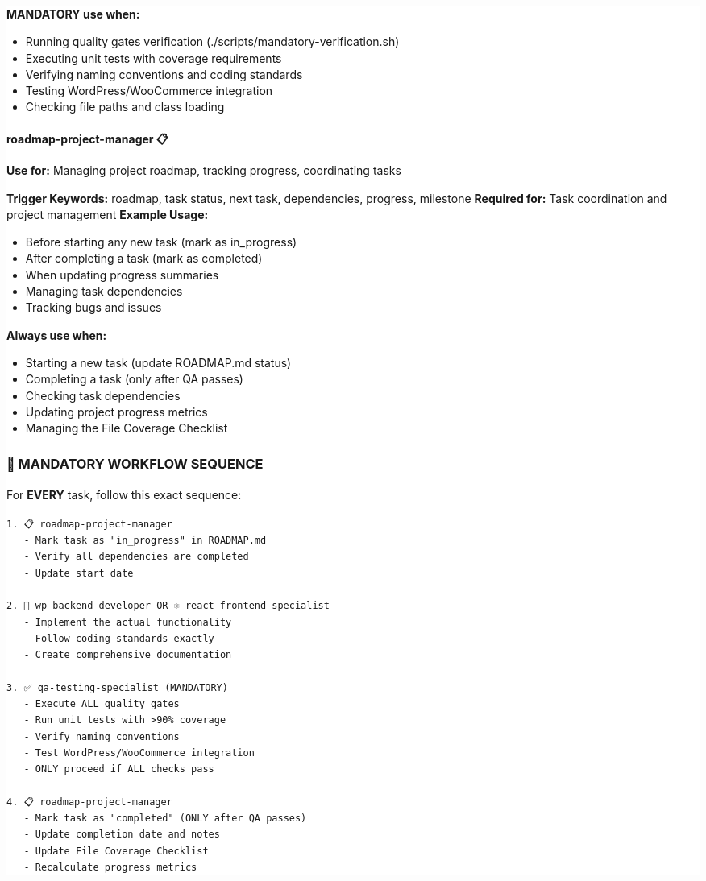 **MANDATORY use when:**
- Running quality gates verification (./scripts/mandatory-verification.sh)
- Executing unit tests with coverage requirements
- Verifying naming conventions and coding standards
- Testing WordPress/WooCommerce integration
- Checking file paths and class loading

#### **roadmap-project-manager** 📋
**Use for:** Managing project roadmap, tracking progress, coordinating tasks

**Trigger Keywords:** roadmap, task status, next task, dependencies, progress, milestone
**Required for:** Task coordination and project management
**Example Usage:**
- Before starting any new task (mark as in_progress)
- After completing a task (mark as completed)
- When updating progress summaries
- Managing task dependencies
- Tracking bugs and issues

**Always use when:**
- Starting a new task (update ROADMAP.md status)
- Completing a task (only after QA passes)
- Checking task dependencies
- Updating project progress metrics
- Managing the File Coverage Checklist

### 🔄 MANDATORY WORKFLOW SEQUENCE

For **EVERY** task, follow this exact sequence:

```
1. 📋 roadmap-project-manager
   - Mark task as "in_progress" in ROADMAP.md
   - Verify all dependencies are completed
   - Update start date

2. 🔧 wp-backend-developer OR ⚛️ react-frontend-specialist
   - Implement the actual functionality
   - Follow coding standards exactly
   - Create comprehensive documentation

3. ✅ qa-testing-specialist (MANDATORY)
   - Execute ALL quality gates
   - Run unit tests with >90% coverage
   - Verify naming conventions
   - Test WordPress/WooCommerce integration
   - ONLY proceed if ALL checks pass

4. 📋 roadmap-project-manager
   - Mark task as "completed" (ONLY after QA passes)
   - Update completion date and notes
   - Update File Coverage Checklist
   - Recalculate progress metrics
```
